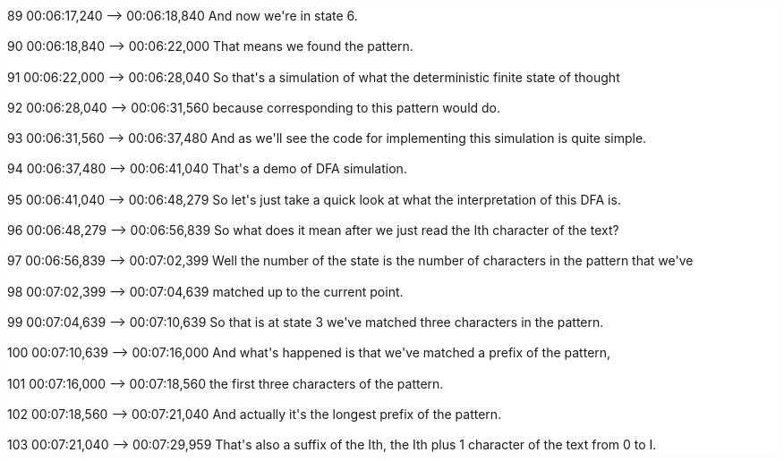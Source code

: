 89
00:06:17,240 --> 00:06:18,840
And now we're in state 6.

90
00:06:18,840 --> 00:06:22,000
That means we found the pattern.

91
00:06:22,000 --> 00:06:28,040
So that's a simulation of what the deterministic finite state of thought

92
00:06:28,040 --> 00:06:31,560
because corresponding to this pattern would do.

93
00:06:31,560 --> 00:06:37,480
And as we'll see the code for implementing this simulation is quite simple.

94
00:06:37,480 --> 00:06:41,040
That's a demo of DFA simulation.

95
00:06:41,040 --> 00:06:48,279
So let's just take a quick look at what the interpretation of this DFA is.

96
00:06:48,279 --> 00:06:56,839
So what does it mean after we just read the Ith character of the text?

97
00:06:56,839 --> 00:07:02,399
Well the number of the state is the number of characters in the pattern that we've

98
00:07:02,399 --> 00:07:04,639
matched up to the current point.

99
00:07:04,639 --> 00:07:10,639
So that is at state 3 we've matched three characters in the pattern.

100
00:07:10,639 --> 00:07:16,000
And what's happened is that we've matched a prefix of the pattern,

101
00:07:16,000 --> 00:07:18,560
the first three characters of the pattern.

102
00:07:18,560 --> 00:07:21,040
And actually it's the longest prefix of the pattern.

103
00:07:21,040 --> 00:07:29,959
That's also a suffix of the Ith, the Ith plus 1 character of the text from 0 to I.
